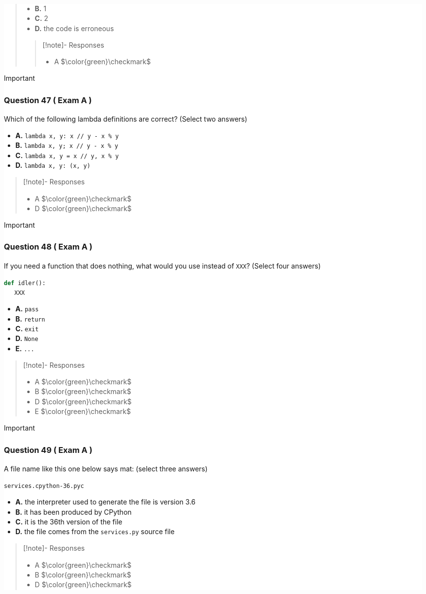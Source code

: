 > - **B.** 1
> - **C.** 2
> - **D.** the code is erroneous
> 
> >[!note]- Responses
> >- A $\color{green}\checkmark$


> [!important]
> ### Question 47 ( Exam A )
> Which of the following lambda definitions are correct? (Select two answers)
> 
> - **A.** `lambda x, y: x // y - x % y`
> - **B.** `lambda x, y; x // y - x % y`
> - **C.** `lambda x, y = x // y, x % y`
> - **D.** `lambda x, y: (x, y)`
> 
> >[!note]- Responses
> >- A $\color{green}\checkmark$
> >- D $\color{green}\checkmark$


> [!important]
> ### Question 48 ( Exam A )
> If you need a function that does nothing, what would you use instead of `XXX`? (Select four answers)
> 
> ```python
> def idler():
>    XXX
> ```
> 
> - **A.** `pass`
> - **B.** `return`
> - **C.** `exit`
> - **D.** `None`
> - **E.** `...`
> 
> >[!note]- Responses
> >- A $\color{green}\checkmark$
> >- B $\color{green}\checkmark$
> >- D $\color{green}\checkmark$
> >- E $\color{green}\checkmark$


> [!important]
> ### Question 49 ( Exam A )
> A file name like this one below says mat: (select three answers)
> 
> `services.cpython-36.pyc`
> 
> - **A.** the interpreter used to generate the file is version 3.6
> - **B.** it has been produced by CPython
> - **C.** it is the 36th version of the file
> - **D.** the file comes from the `services.py` source file
> 
> >[!note]- Responses
> >- A $\color{green}\checkmark$
> >- B $\color{green}\checkmark$
> >- D $\color{green}\checkmark$
